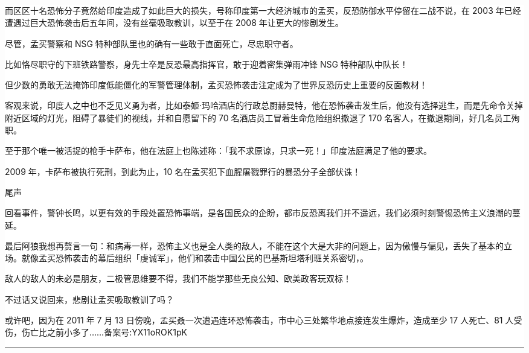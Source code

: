  <p>而区区十名恐怖分子竟然给印度造成了如此巨大的损失，号称印度第一大经济城市的孟买，反恐防御水平停留在二战不说，在 2003 年已经遭遇过巨大恐怖袭击后五年间，没有丝毫吸取教训，以至于在 2008 年让更大的惨剧发生。</p>
 <p>尽管，孟买警察和 NSG 特种部队里也的确有一些敢于直面死亡，尽忠职守者。</p>
 <p>比如恪尽职守的下班铁路警察，身先士卒是反恐最高指挥官，敢于迎着密集弹雨冲锋 NSG 特种部队中队长！</p>
 <p>但少数的勇敢无法掩饰印度低能僵化的军警管理体制，孟买恐怖袭击注定成为了世界反恐历史上重要的反面教材！</p>
 <p>客观来说，印度人之中也不乏见义勇为者，比如泰姬·玛哈酒店的行政总厨赫曼特，他在恐怖袭击发生后，他没有选择逃生，而是先命令关掉附近区域的灯光，阻碍了暴徒们的视线，并和自愿留下的 70 名酒店员工冒着生命危险组织撤退了 170 名客人，在撤退期间，好几名员工殉职。</p>
 <p>至于那个唯一被活捉的枪手卡萨布，他在法庭上也陈述称：「我不求原谅，只求一死！」印度法庭满足了他的要求。</p>
 <p>2009 年，卡萨布被执行死刑，到此为止，10 名在孟买犯下血腥屠戮罪行的暴恐分子全部伏诛！</p>
 <p>尾声</p>
 <p>回看事件，警钟长鸣，以更有效的手段处置恐怖事端，是各国民众的企盼，都市反恐离我们并不遥远，我们必须时刻警惕恐怖主义浪潮的蔓延。</p>
 <p>最后阿狼我想再赘言一句：和病毒一样，恐怖主义也是全人类的敌人，不能在这个大是大非的问题上，因为傲慢与偏见，丢失了基本的立场。就像孟买恐怖袭击的幕后组织「虔诚军」，他们和袭击中国公民的巴基斯坦塔利班关系密切，。</p>
 <p>敌人的敌人的未必是朋友，二极管思维要不得，我们不能学那些无良公知、欧美政客玩双标！</p>
 <p>不过话又说回来，悲剧让孟买吸取教训了吗？</p>
 <p>或许吧，因为在 2011 年 7 月 13 日傍晚，孟买叒一次遭遇连环恐怖袭击，市中心三处繁华地点接连发生爆炸，造成至少 17 人死亡、81 人受伤，伤亡比之前小多了……备案号:YX11oROK1pK</p>
 <hr>
</div>
